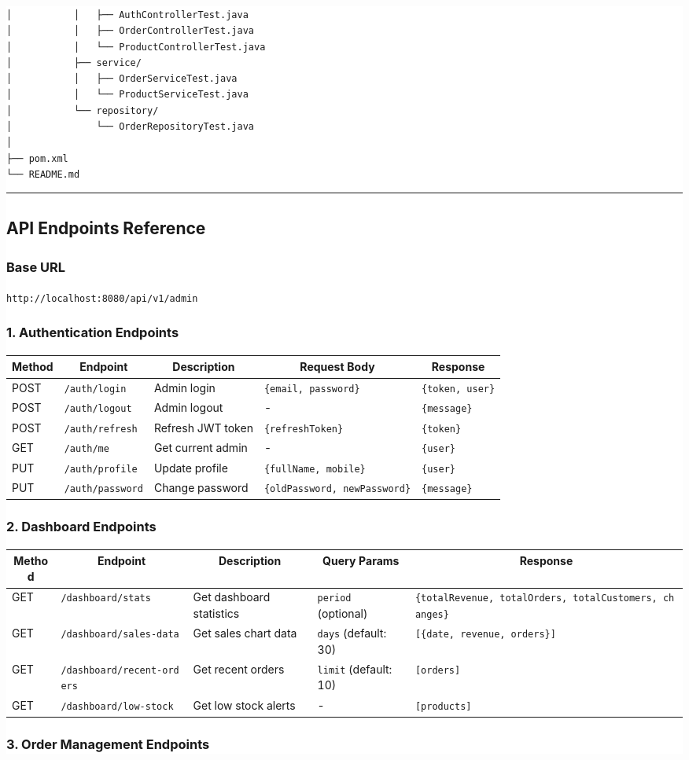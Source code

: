 ```
│           │   ├── AuthControllerTest.java
│           │   ├── OrderControllerTest.java
│           │   └── ProductControllerTest.java
│           ├── service/
│           │   ├── OrderServiceTest.java
│           │   └── ProductServiceTest.java
│           └── repository/
│               └── OrderRepositoryTest.java
│
├── pom.xml
└── README.md
```

---

## API Endpoints Reference

### Base URL
```
http://localhost:8080/api/v1/admin
```

### 1. Authentication Endpoints

| Method | Endpoint | Description | Request Body | Response |
|--------|----------|-------------|--------------|----------|
| POST | `/auth/login` | Admin login | `{email, password}` | `{token, user}` |
| POST | `/auth/logout` | Admin logout | - | `{message}` |
| POST | `/auth/refresh` | Refresh JWT token | `{refreshToken}` | `{token}` |
| GET | `/auth/me` | Get current admin | - | `{user}` |
| PUT | `/auth/profile` | Update profile | `{fullName, mobile}` | `{user}` |
| PUT | `/auth/password` | Change password | `{oldPassword, newPassword}` | `{message}` |

### 2. Dashboard Endpoints

| Method | Endpoint | Description | Query Params | Response |
|--------|----------|-------------|--------------|----------|
| GET | `/dashboard/stats` | Get dashboard statistics | `period` (optional) | `{totalRevenue, totalOrders, totalCustomers, changes}` |
| GET | `/dashboard/sales-data` | Get sales chart data | `days` (default: 30) | `[{date, revenue, orders}]` |
| GET | `/dashboard/recent-orders` | Get recent orders | `limit` (default: 10) | `[orders]` |
| GET | `/dashboard/low-stock` | Get low stock alerts | - | `[products]` |

### 3. Order Management Endpoints
